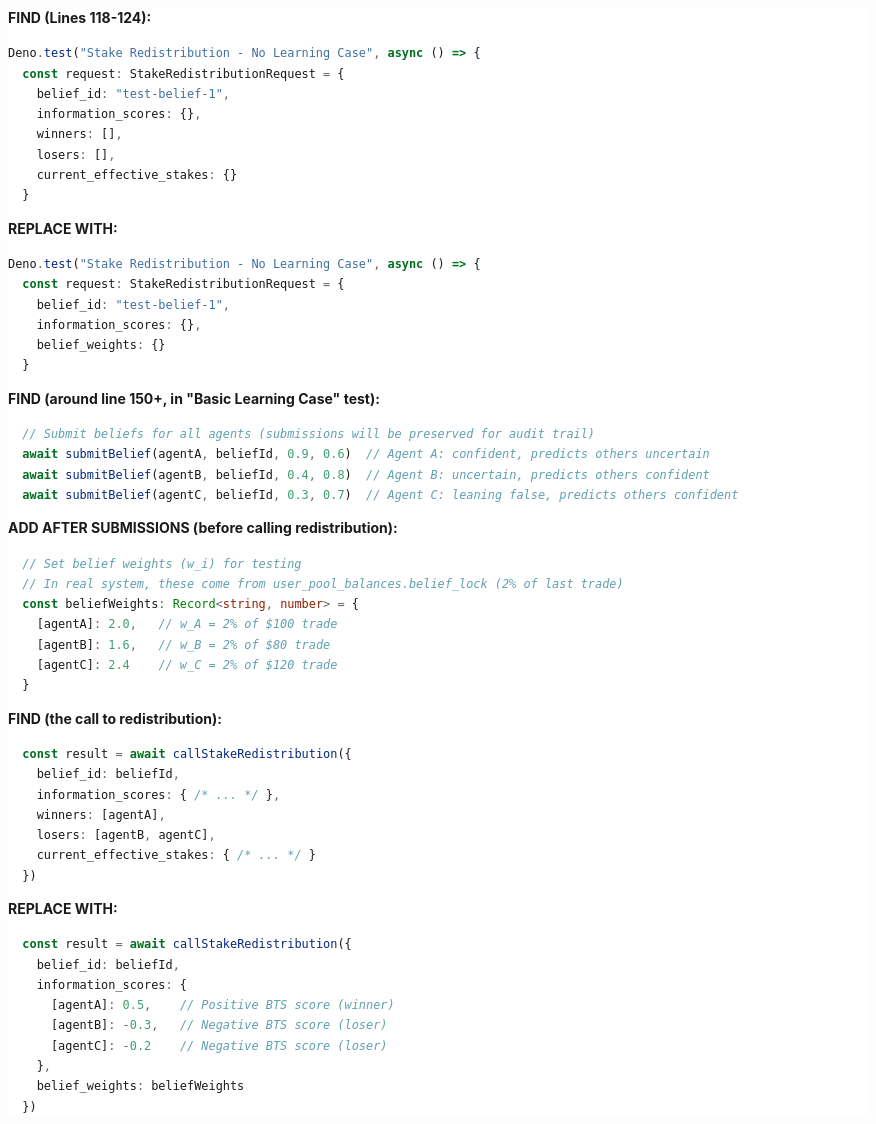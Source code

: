 **FIND (Lines 118-124):**
```typescript
Deno.test("Stake Redistribution - No Learning Case", async () => {
  const request: StakeRedistributionRequest = {
    belief_id: "test-belief-1",
    information_scores: {},
    winners: [],
    losers: [],
    current_effective_stakes: {}
  }
```

**REPLACE WITH:**
```typescript
Deno.test("Stake Redistribution - No Learning Case", async () => {
  const request: StakeRedistributionRequest = {
    belief_id: "test-belief-1",
    information_scores: {},
    belief_weights: {}
  }
```

**FIND (around line 150+, in "Basic Learning Case" test):**
```typescript
  // Submit beliefs for all agents (submissions will be preserved for audit trail)
  await submitBelief(agentA, beliefId, 0.9, 0.6)  // Agent A: confident, predicts others uncertain
  await submitBelief(agentB, beliefId, 0.4, 0.8)  // Agent B: uncertain, predicts others confident
  await submitBelief(agentC, beliefId, 0.3, 0.7)  // Agent C: leaning false, predicts others confident
```

**ADD AFTER SUBMISSIONS (before calling redistribution):**
```typescript
  // Set belief weights (w_i) for testing
  // In real system, these come from user_pool_balances.belief_lock (2% of last trade)
  const beliefWeights: Record<string, number> = {
    [agentA]: 2.0,   // w_A = 2% of $100 trade
    [agentB]: 1.6,   // w_B = 2% of $80 trade
    [agentC]: 2.4    // w_C = 2% of $120 trade
  }
```

**FIND (the call to redistribution):**
```typescript
  const result = await callStakeRedistribution({
    belief_id: beliefId,
    information_scores: { /* ... */ },
    winners: [agentA],
    losers: [agentB, agentC],
    current_effective_stakes: { /* ... */ }
  })
```

**REPLACE WITH:**
```typescript
  const result = await callStakeRedistribution({
    belief_id: beliefId,
    information_scores: {
      [agentA]: 0.5,    // Positive BTS score (winner)
      [agentB]: -0.3,   // Negative BTS score (loser)
      [agentC]: -0.2    // Negative BTS score (loser)
    },
    belief_weights: beliefWeights
  })
```

